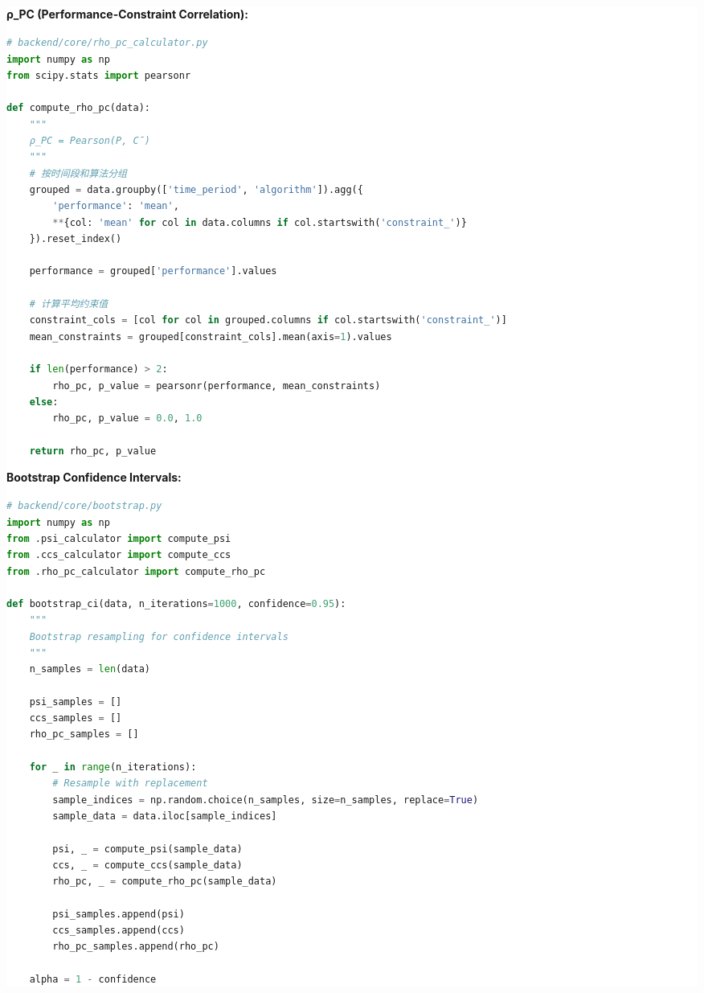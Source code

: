 ```python
```

**ρ_PC (Performance-Constraint Correlation):**
```python
# backend/core/rho_pc_calculator.py
import numpy as np
from scipy.stats import pearsonr

def compute_rho_pc(data):
    """
    ρ_PC = Pearson(P, C̄)
    """
    # 按时间段和算法分组
    grouped = data.groupby(['time_period', 'algorithm']).agg({
        'performance': 'mean',
        **{col: 'mean' for col in data.columns if col.startswith('constraint_')}
    }).reset_index()
    
    performance = grouped['performance'].values
    
    # 计算平均约束值
    constraint_cols = [col for col in grouped.columns if col.startswith('constraint_')]
    mean_constraints = grouped[constraint_cols].mean(axis=1).values
    
    if len(performance) > 2:
        rho_pc, p_value = pearsonr(performance, mean_constraints)
    else:
        rho_pc, p_value = 0.0, 1.0
    
    return rho_pc, p_value
```

**Bootstrap Confidence Intervals:**
```python
# backend/core/bootstrap.py
import numpy as np
from .psi_calculator import compute_psi
from .ccs_calculator import compute_ccs
from .rho_pc_calculator import compute_rho_pc

def bootstrap_ci(data, n_iterations=1000, confidence=0.95):
    """
    Bootstrap resampling for confidence intervals
    """
    n_samples = len(data)
    
    psi_samples = []
    ccs_samples = []
    rho_pc_samples = []
    
    for _ in range(n_iterations):
        # Resample with replacement
        sample_indices = np.random.choice(n_samples, size=n_samples, replace=True)
        sample_data = data.iloc[sample_indices]
        
        psi, _ = compute_psi(sample_data)
        ccs, _ = compute_ccs(sample_data)
        rho_pc, _ = compute_rho_pc(sample_data)
        
        psi_samples.append(psi)
        ccs_samples.append(ccs)
        rho_pc_samples.append(rho_pc)
    
    alpha = 1 - confidence
```